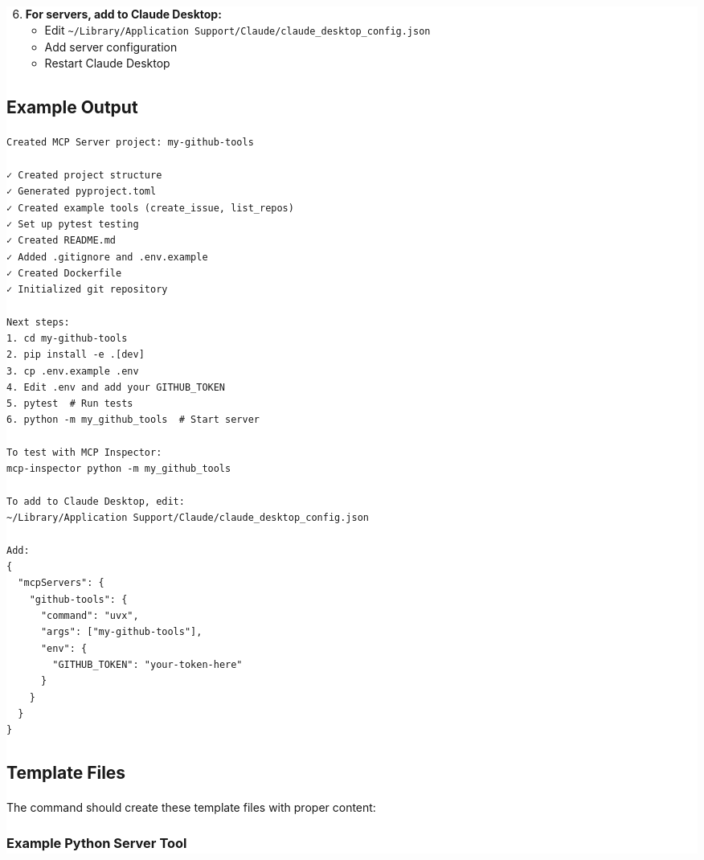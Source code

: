 6. **For servers, add to Claude Desktop:**
   - Edit `~/Library/Application Support/Claude/claude_desktop_config.json`
   - Add server configuration
   - Restart Claude Desktop

## Example Output

```
Created MCP Server project: my-github-tools

✓ Created project structure
✓ Generated pyproject.toml
✓ Created example tools (create_issue, list_repos)
✓ Set up pytest testing
✓ Created README.md
✓ Added .gitignore and .env.example
✓ Created Dockerfile
✓ Initialized git repository

Next steps:
1. cd my-github-tools
2. pip install -e .[dev]
3. cp .env.example .env
4. Edit .env and add your GITHUB_TOKEN
5. pytest  # Run tests
6. python -m my_github_tools  # Start server

To test with MCP Inspector:
mcp-inspector python -m my_github_tools

To add to Claude Desktop, edit:
~/Library/Application Support/Claude/claude_desktop_config.json

Add:
{
  "mcpServers": {
    "github-tools": {
      "command": "uvx",
      "args": ["my-github-tools"],
      "env": {
        "GITHUB_TOKEN": "your-token-here"
      }
    }
  }
}
```

## Template Files

The command should create these template files with proper content:

### Example Python Server Tool
